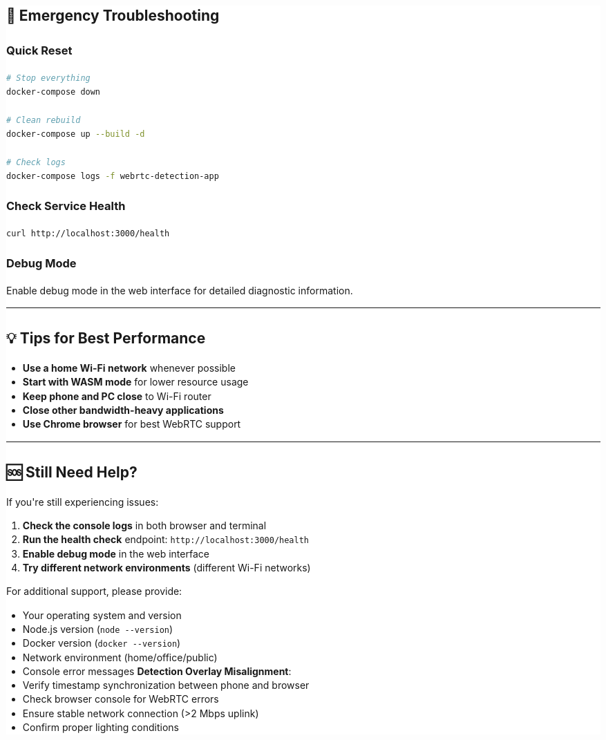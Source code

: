 
## 🚨 Emergency Troubleshooting

### Quick Reset
```bash
# Stop everything
docker-compose down

# Clean rebuild
docker-compose up --build -d

# Check logs
docker-compose logs -f webrtc-detection-app
```

### Check Service Health
```bash
curl http://localhost:3000/health
```

### Debug Mode
Enable debug mode in the web interface for detailed diagnostic information.

---

## 💡 Tips for Best Performance

- **Use a home Wi-Fi network** whenever possible
- **Start with WASM mode** for lower resource usage
- **Keep phone and PC close** to Wi-Fi router
- **Close other bandwidth-heavy applications**
- **Use Chrome browser** for best WebRTC support

---

## 🆘 Still Need Help?

If you're still experiencing issues:

1. **Check the console logs** in both browser and terminal
2. **Run the health check** endpoint: `http://localhost:3000/health`
3. **Enable debug mode** in the web interface
4. **Try different network environments** (different Wi-Fi networks)

For additional support, please provide:
- Your operating system and version
- Node.js version (`node --version`)
- Docker version (`docker --version`)
- Network environment (home/office/public)
- Console error messages
**Detection Overlay Misalignment**:
- Verify timestamp synchronization between phone and browser
- Check browser console for WebRTC errors  
- Ensure stable network connection (>2 Mbps uplink)
- Confirm proper lighting conditions
